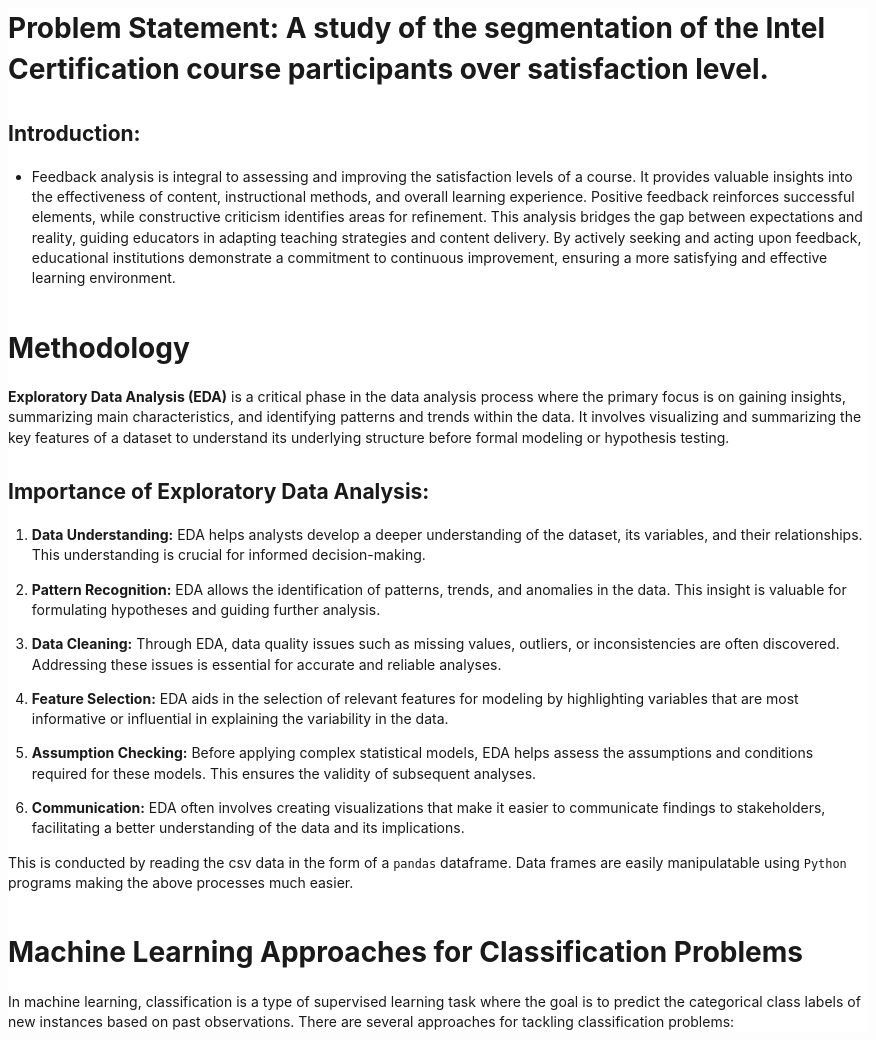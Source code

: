 
# Problem Statement: A study of the segmentation of the Intel Certification course participants over satisfaction level.

## Introduction:
- Feedback analysis is integral to assessing and improving the satisfaction levels of a course. It provides valuable insights into the effectiveness of content, instructional methods, and overall learning experience. Positive feedback reinforces successful elements, while constructive criticism identifies areas for refinement. This analysis bridges the gap between expectations and reality, guiding educators in adapting teaching strategies and content delivery. By actively seeking and acting upon feedback, educational institutions demonstrate a commitment to continuous improvement, ensuring a more satisfying and effective learning environment.

# Methodology

**Exploratory Data Analysis (EDA)** is a critical phase in the data analysis process where the primary focus is on gaining insights, summarizing main characteristics, and identifying patterns and trends within the data. It involves visualizing and summarizing the key features of a dataset to understand its underlying structure before formal modeling or hypothesis testing.

## Importance of Exploratory Data Analysis:

1. **Data Understanding:** EDA helps analysts develop a deeper understanding of the dataset, its variables, and their relationships. This understanding is crucial for informed decision-making.

2. **Pattern Recognition:** EDA allows the identification of patterns, trends, and anomalies in the data. This insight is valuable for formulating hypotheses and guiding further analysis.

3. **Data Cleaning:** Through EDA, data quality issues such as missing values, outliers, or inconsistencies are often discovered. Addressing these issues is essential for accurate and reliable analyses.

4. **Feature Selection:** EDA aids in the selection of relevant features for modeling by highlighting variables that are most informative or influential in explaining the variability in the data.

5. **Assumption Checking:** Before applying complex statistical models, EDA helps assess the assumptions and conditions required for these models. This ensures the validity of subsequent analyses.

6. **Communication:** EDA often involves creating visualizations that make it easier to communicate findings to stakeholders, facilitating a better understanding of the data and its implications.

This is conducted by reading the csv data in the form of a `pandas` dataframe. Data frames are easily manipulatable using `Python` programs making the above processes much easier.

# Machine Learning Approaches for Classification Problems

In machine learning, classification is a type of supervised learning task where the goal is to predict the categorical class labels of new instances based on past observations. There are several approaches for tackling classification problems:
